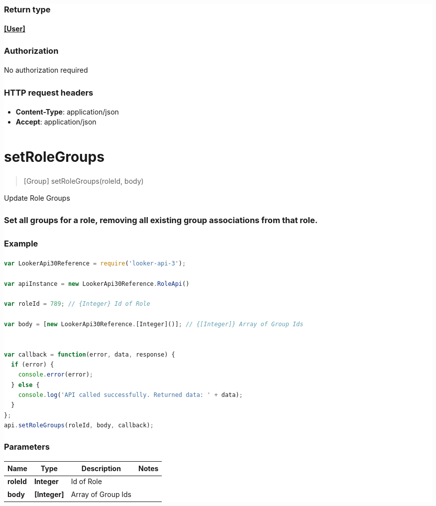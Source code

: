 ### Return type

[**[User]**](User.md)

### Authorization

No authorization required

### HTTP request headers

 - **Content-Type**: application/json
 - **Accept**: application/json

<a name="setRoleGroups"></a>
# **setRoleGroups**
> [Group] setRoleGroups(roleId, body)

Update Role Groups

### Set all groups for a role, removing all existing group associations from that role.


### Example
```javascript
var LookerApi30Reference = require('looker-api-3');

var apiInstance = new LookerApi30Reference.RoleApi()

var roleId = 789; // {Integer} Id of Role

var body = [new LookerApi30Reference.[Integer]()]; // {[Integer]} Array of Group Ids


var callback = function(error, data, response) {
  if (error) {
    console.error(error);
  } else {
    console.log('API called successfully. Returned data: ' + data);
  }
};
api.setRoleGroups(roleId, body, callback);
```

### Parameters

Name | Type | Description  | Notes
------------- | ------------- | ------------- | -------------
 **roleId** | **Integer**| Id of Role | 
 **body** | **[Integer]**| Array of Group Ids | 
